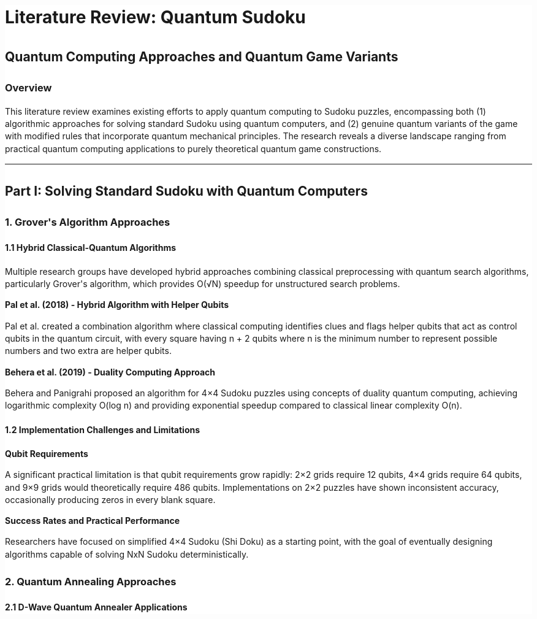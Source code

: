 # Literature Review: Quantum Sudoku

## Quantum Computing Approaches and Quantum Game Variants

### Overview

This literature review examines existing efforts to apply quantum computing to Sudoku puzzles, encompassing both (1) algorithmic approaches for solving standard Sudoku using quantum computers, and (2) genuine quantum variants of the game with modified rules that incorporate quantum mechanical principles. The research reveals a diverse landscape ranging from practical quantum computing applications to purely theoretical quantum game constructions.

---

## Part I: Solving Standard Sudoku with Quantum Computers

### 1. Grover's Algorithm Approaches

#### 1.1 Hybrid Classical-Quantum Algorithms

Multiple research groups have developed hybrid approaches combining classical preprocessing with quantum search algorithms, particularly Grover's algorithm, which provides O(√N) speedup for unstructured search problems.

**Pal et al. (2018) - Hybrid Algorithm with Helper Qubits**

Pal et al. created a combination algorithm where classical computing identifies clues and flags helper qubits that act as control qubits in the quantum circuit, with every square having n + 2 qubits where n is the minimum number to represent possible numbers and two extra are helper qubits.

**Behera et al. (2019) - Duality Computing Approach**

Behera and Panigrahi proposed an algorithm for 4×4 Sudoku puzzles using concepts of duality quantum computing, achieving logarithmic complexity O(log n) and providing exponential speedup compared to classical linear complexity O(n).

#### 1.2 Implementation Challenges and Limitations

**Qubit Requirements**

A significant practical limitation is that qubit requirements grow rapidly: 2×2 grids require 12 qubits, 4×4 grids require 64 qubits, and 9×9 grids would theoretically require 486 qubits. Implementations on 2×2 puzzles have shown inconsistent accuracy, occasionally producing zeros in every blank square.

**Success Rates and Practical Performance**

Researchers have focused on simplified 4×4 Sudoku (Shi Doku) as a starting point, with the goal of eventually designing algorithms capable of solving NxN Sudoku deterministically.

### 2. Quantum Annealing Approaches

#### 2.1 D-Wave Quantum Annealer Applications
